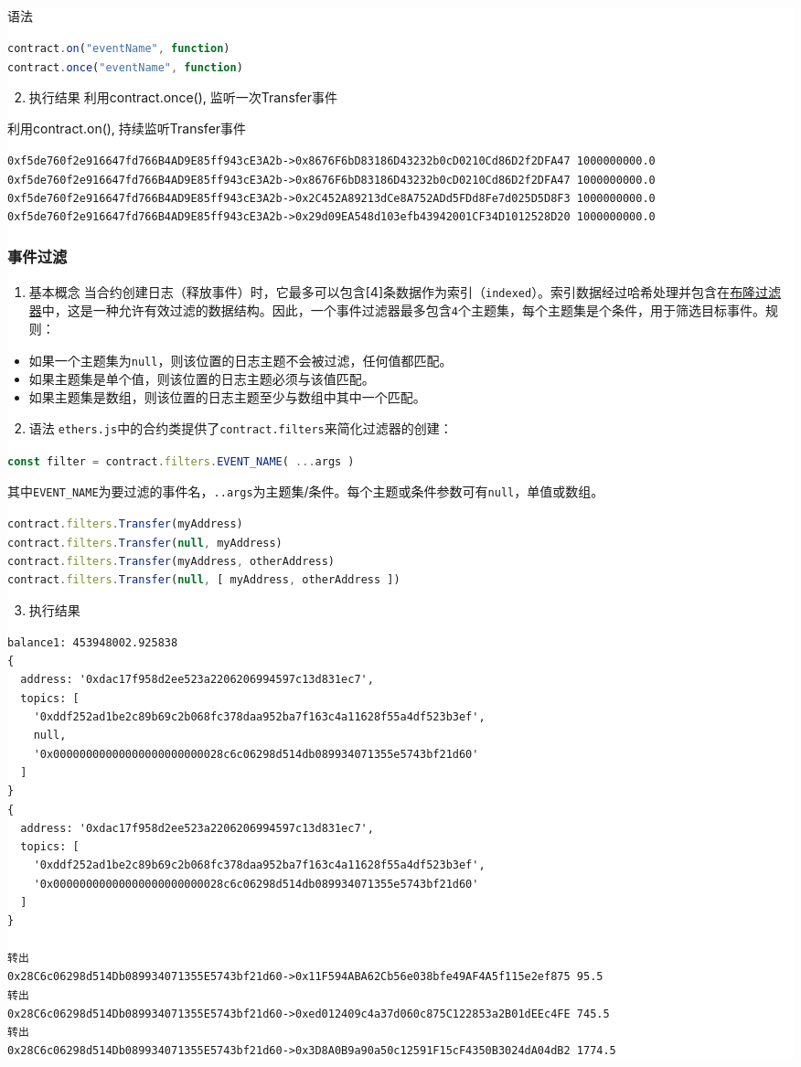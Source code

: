 语法
```js
contract.on("eventName", function)
contract.once("eventName", function)
```

2. 执行结果
利用contract.once(), 监听一次Transfer事件
```

```

利用contract.on(), 持续监听Transfer事件
```
0xf5de760f2e916647fd766B4AD9E85ff943cE3A2b->0x8676F6bD83186D43232b0cD0210Cd86D2f2DFA47 1000000000.0
0xf5de760f2e916647fd766B4AD9E85ff943cE3A2b->0x8676F6bD83186D43232b0cD0210Cd86D2f2DFA47 1000000000.0
0xf5de760f2e916647fd766B4AD9E85ff943cE3A2b->0x2C452A89213dCe8A752ADd5FDd8Fe7d025D5D8F3 1000000000.0
0xf5de760f2e916647fd766B4AD9E85ff943cE3A2b->0x29d09EA548d103efb43942001CF34D1012528D20 1000000000.0
```

### 事件过滤
1. 基本概念
当合约创建日志（释放事件）时，它最多可以包含[4]条数据作为索引（`indexed`）。索引数据经过哈希处理并包含在[布隆过滤器](https://en.wikipedia.org/wiki/Bloom_filter)中，这是一种允许有效过滤的数据结构。因此，一个事件过滤器最多包含`4`个主题集，每个主题集是个条件，用于筛选目标事件。规则：

- 如果一个主题集为`null`，则该位置的日志主题不会被过滤，任何值都匹配。
- 如果主题集是单个值，则该位置的日志主题必须与该值匹配。
- 如果主题集是数组，则该位置的日志主题至少与数组中其中一个匹配。

2. 语法
`ethers.js`中的合约类提供了`contract.filters`来简化过滤器的创建：

```js
const filter = contract.filters.EVENT_NAME( ...args ) 
```

其中`EVENT_NAME`为要过滤的事件名，`..args`为主题集/条件。每个主题或条件参数可有`null`，单值或数组。
```js
contract.filters.Transfer(myAddress)
contract.filters.Transfer(null, myAddress)
contract.filters.Transfer(myAddress, otherAddress)
contract.filters.Transfer(null, [ myAddress, otherAddress ])
```

3. 执行结果
```
balance1: 453948002.925838
{
  address: '0xdac17f958d2ee523a2206206994597c13d831ec7',
  topics: [
    '0xddf252ad1be2c89b69c2b068fc378daa952ba7f163c4a11628f55a4df523b3ef',
    null,
    '0x00000000000000000000000028c6c06298d514db089934071355e5743bf21d60'
  ]
}
{
  address: '0xdac17f958d2ee523a2206206994597c13d831ec7',
  topics: [
    '0xddf252ad1be2c89b69c2b068fc378daa952ba7f163c4a11628f55a4df523b3ef',
    '0x00000000000000000000000028c6c06298d514db089934071355e5743bf21d60'
  ]
}

转出
0x28C6c06298d514Db089934071355E5743bf21d60->0x11F594ABA62Cb56e038bfe49AF4A5f115e2ef875 95.5
转出
0x28C6c06298d514Db089934071355E5743bf21d60->0xed012409c4a37d060c875C122853a2B01dEEc4FE 745.5
转出
0x28C6c06298d514Db089934071355E5743bf21d60->0x3D8A0B9a90a50c12591F15cF4350B3024dA04dB2 1774.5
```